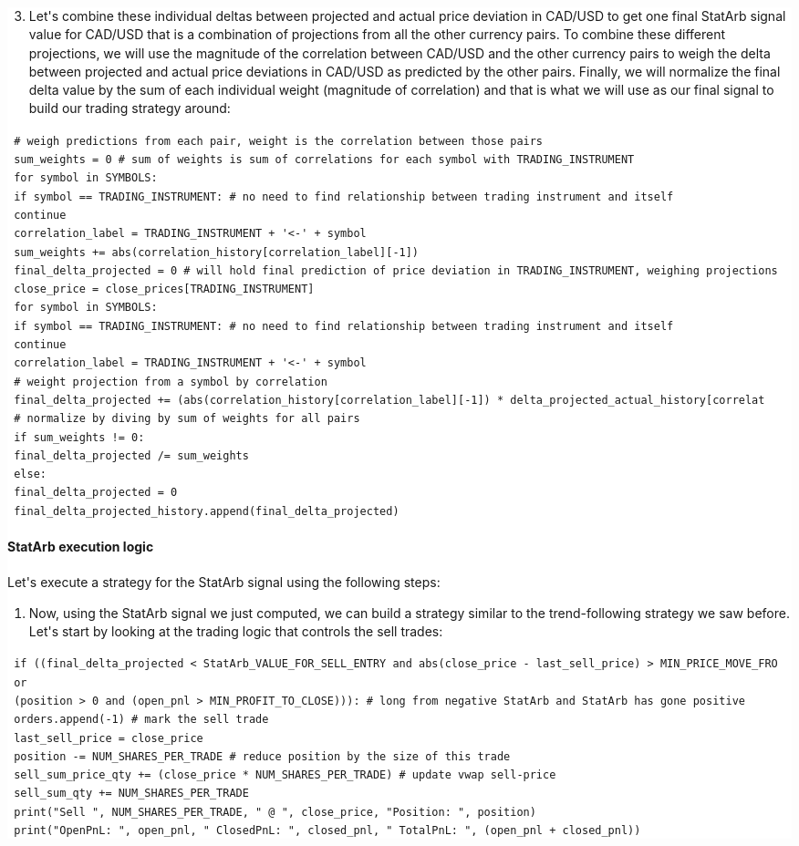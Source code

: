 3. Let's combine these individual deltas between projected and actual price deviation in CAD/USD to get one final StatArb signal value for CAD/USD that is a combination of projections from all the other currency pairs. To combine these different projections, we will use the magnitude of the correlation between CAD/USD and the other currency pairs to weigh the delta between projected and actual price deviations in CAD/USD as predicted by the other pairs. Finally, we will normalize the final delta value by the sum of each individual weight (magnitude of correlation) and that is what we will use as our final signal to build our trading strategy around:

```
 # weigh predictions from each pair, weight is the correlation between those pairs
 sum_weights = 0 # sum of weights is sum of correlations for each symbol with TRADING_INSTRUMENT
 for symbol in SYMBOLS:
 if symbol == TRADING_INSTRUMENT: # no need to find relationship between trading instrument and itself
 continue
 correlation_label = TRADING_INSTRUMENT + '<-' + symbol
 sum_weights += abs(correlation_history[correlation_label][-1])
 final_delta_projected = 0 # will hold final prediction of price deviation in TRADING_INSTRUMENT, weighing projections
 close_price = close_prices[TRADING_INSTRUMENT]
 for symbol in SYMBOLS:
 if symbol == TRADING_INSTRUMENT: # no need to find relationship between trading instrument and itself
 continue
 correlation_label = TRADING_INSTRUMENT + '<-' + symbol
 # weight projection from a symbol by correlation
 final_delta_projected += (abs(correlation_history[correlation_label][-1]) * delta_projected_actual_history[correlat
 # normalize by diving by sum of weights for all pairs
 if sum_weights != 0:
 final_delta_projected /= sum_weights
 else:
 final_delta_projected = 0
 final_delta_projected_history.append(final_delta_projected)
```

#### **StatArb execution logic**

Let's execute a strategy for the StatArb signal using the following steps:

1. Now, using the StatArb signal we just computed, we can build a strategy similar to the trend-following strategy we saw before. Let's start by looking at the trading logic that controls the sell trades:

```
 if ((final_delta_projected < StatArb_VALUE_FOR_SELL_ENTRY and abs(close_price - last_sell_price) > MIN_PRICE_MOVE_FRO
 or
 (position > 0 and (open_pnl > MIN_PROFIT_TO_CLOSE))): # long from negative StatArb and StatArb has gone positive 
 orders.append(-1) # mark the sell trade
 last_sell_price = close_price
 position -= NUM_SHARES_PER_TRADE # reduce position by the size of this trade
 sell_sum_price_qty += (close_price * NUM_SHARES_PER_TRADE) # update vwap sell-price
 sell_sum_qty += NUM_SHARES_PER_TRADE
 print("Sell ", NUM_SHARES_PER_TRADE, " @ ", close_price, "Position: ", position)
 print("OpenPnL: ", open_pnl, " ClosedPnL: ", closed_pnl, " TotalPnL: ", (open_pnl + closed_pnl))
```
